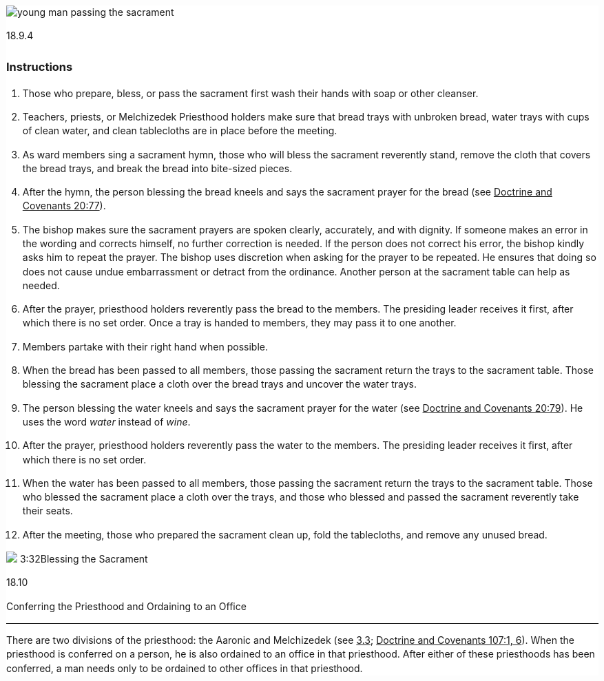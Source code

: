 ![young man passing the sacrament](https://www.churchofjesuschrist.org/imgs/ff434c2f4b2f11eda354eeeeac1ee442a150c2b6/full/%21500%2C/0/default)

18.9.4

### Instructions

1. Those who prepare, bless, or pass the sacrament first wash their hands with soap or other cleanser.

2. Teachers, priests, or Melchizedek Priesthood holders make sure that bread trays with unbroken bread, water trays with cups of clean water, and clean tablecloths are in place before the meeting.

3. As ward members sing a sacrament hymn, those who will bless the sacrament reverently stand, remove the cloth that covers the bread trays, and break the bread into bite-sized pieces.

4. After the hymn, the person blessing the bread kneels and says the sacrament prayer for the bread (see [Doctrine and Covenants 20:77](/study/scriptures/dc-testament/dc/20?lang=eng&id=p77#p77)).

5. The bishop makes sure the sacrament prayers are spoken clearly, accurately, and with dignity. If someone makes an error in the wording and corrects himself, no further correction is needed. If the person does not correct his error, the bishop kindly asks him to repeat the prayer. The bishop uses discretion when asking for the prayer to be repeated. He ensures that doing so does not cause undue embarrassment or detract from the ordinance. Another person at the sacrament table can help as needed.

6. After the prayer, priesthood holders reverently pass the bread to the members. The presiding leader receives it first, after which there is no set order. Once a tray is handed to members, they may pass it to one another.

7. Members partake with their right hand when possible.

8. When the bread has been passed to all members, those passing the sacrament return the trays to the sacrament table. Those blessing the sacrament place a cloth over the bread trays and uncover the water trays.

9. The person blessing the water kneels and says the sacrament prayer for the water (see [Doctrine and Covenants 20:79](/study/scriptures/dc-testament/dc/20?lang=eng&id=p79#p79)). He uses the word *water* instead of *wine*.

10. After the prayer, priesthood holders reverently pass the water to the members. The presiding leader receives it first, after which there is no set order.

11. When the water has been passed to all members, those passing the sacrament return the trays to the sacrament table. Those who blessed the sacrament place a cloth over the trays, and those who blessed and passed the sacrament reverently take their seats.

12. After the meeting, those who prepared the sacrament clean up, fold the tablecloths, and remove any unused bread.

![](https://www.churchofjesuschrist.org/imgs/https%3A%2F%2Fwww.churchofjesuschrist.org%2Fimgs%2F4f841668b3ba3b9a41844fbfaaf60211e6eb92cd%2Ffull%2F%2521768%252C%2F0%2Fdefault/full/!250,/0/default)  3:32Blessing the Sacrament

18.10

Conferring the Priesthood and Ordaining to an Office

----------------------------------------------------

There are two divisions of the priesthood: the Aaronic and Melchizedek (see [3.3](/study/manual/general-handbook/3-priesthood-principles?lang=eng&id=title_number4-p26#title_number4); [Doctrine and Covenants 107:1, 6](/study/scriptures/dc-testament/dc/107?lang=eng&id=p1,6#p1)). When the priesthood is conferred on a person, he is also ordained to an office in that priesthood. After either of these priesthoods has been conferred, a man needs only to be ordained to other offices in that priesthood.
